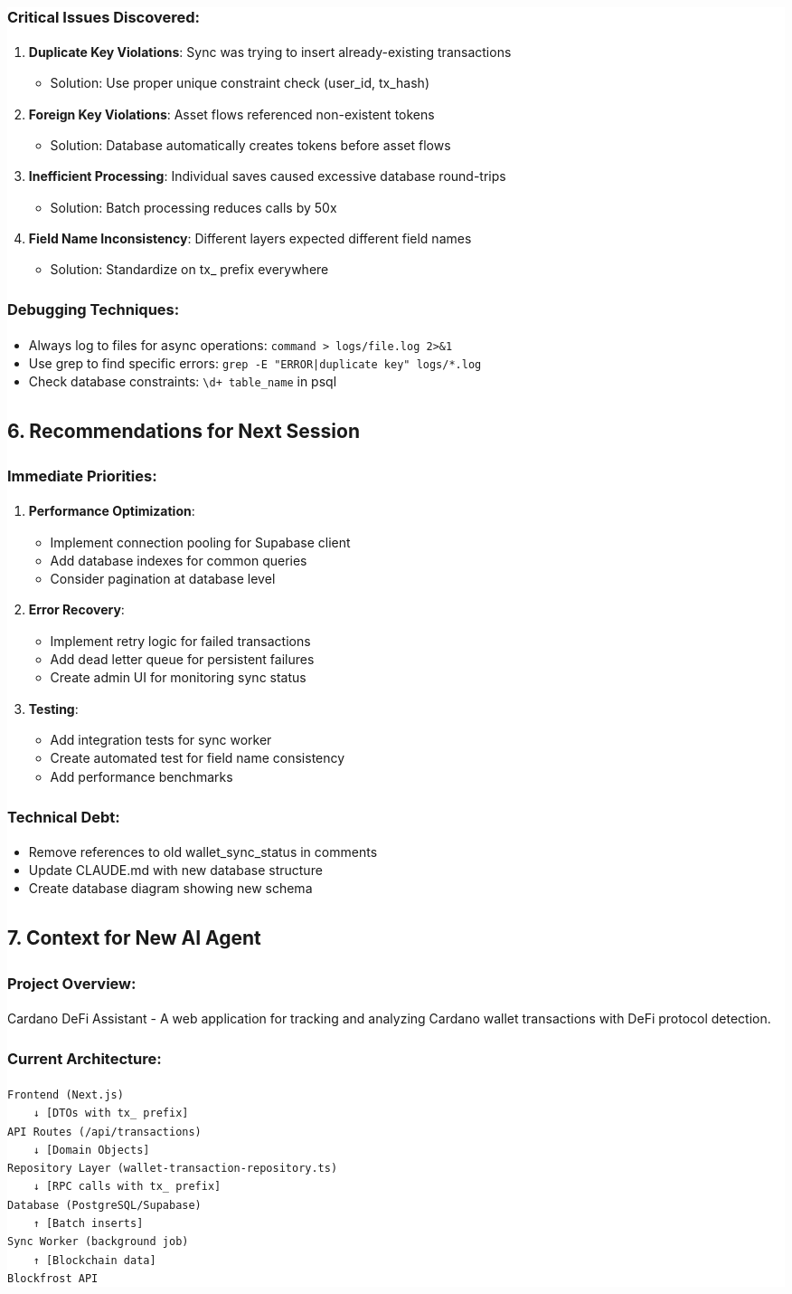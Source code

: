 ### Critical Issues Discovered:
1. **Duplicate Key Violations**: Sync was trying to insert already-existing transactions
   - Solution: Use proper unique constraint check (user_id, tx_hash)
   
2. **Foreign Key Violations**: Asset flows referenced non-existent tokens
   - Solution: Database automatically creates tokens before asset flows

3. **Inefficient Processing**: Individual saves caused excessive database round-trips
   - Solution: Batch processing reduces calls by 50x

4. **Field Name Inconsistency**: Different layers expected different field names
   - Solution: Standardize on tx_ prefix everywhere

### Debugging Techniques:
- Always log to files for async operations: `command > logs/file.log 2>&1`
- Use grep to find specific errors: `grep -E "ERROR|duplicate key" logs/*.log`
- Check database constraints: `\d+ table_name` in psql

## 6. Recommendations for Next Session

### Immediate Priorities:
1. **Performance Optimization**:
   - Implement connection pooling for Supabase client
   - Add database indexes for common queries
   - Consider pagination at database level

2. **Error Recovery**:
   - Implement retry logic for failed transactions
   - Add dead letter queue for persistent failures
   - Create admin UI for monitoring sync status

3. **Testing**:
   - Add integration tests for sync worker
   - Create automated test for field name consistency
   - Add performance benchmarks

### Technical Debt:
- Remove references to old wallet_sync_status in comments
- Update CLAUDE.md with new database structure
- Create database diagram showing new schema

## 7. Context for New AI Agent

### Project Overview:
Cardano DeFi Assistant - A web application for tracking and analyzing Cardano wallet transactions with DeFi protocol detection.

### Current Architecture:
```
Frontend (Next.js) 
    ↓ [DTOs with tx_ prefix]
API Routes (/api/transactions)
    ↓ [Domain Objects]
Repository Layer (wallet-transaction-repository.ts)
    ↓ [RPC calls with tx_ prefix]
Database (PostgreSQL/Supabase)
    ↑ [Batch inserts]
Sync Worker (background job)
    ↑ [Blockchain data]
Blockfrost API
```
